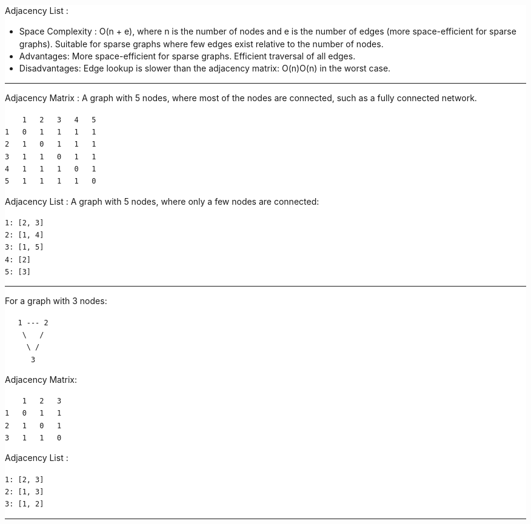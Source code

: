 Adjacency List :
- Space Complexity : O(n + e), where n is the number of nodes and e is the number of edges (more space-efficient for sparse graphs). Suitable for sparse graphs where few edges exist relative to the number of nodes.
- Advantages: More space-efficient for sparse graphs. Efficient traversal of all edges.
- Disadvantages: Edge lookup is slower than the adjacency matrix: O(n)O(n) in the worst case.


____

Adjacency Matrix : A graph with 5 nodes, where most of the nodes are connected, such as a fully connected network.

```
    1   2   3   4   5
1   0   1   1   1   1
2   1   0   1   1   1
3   1   1   0   1   1
4   1   1   1   0   1
5   1   1   1   1   0
```

Adjacency List : A graph with 5 nodes, where only a few nodes are connected:
```
1: [2, 3]
2: [1, 4]
3: [1, 5]
4: [2]
5: [3]
```

____

For a graph with 3 nodes:
```
   1 --- 2
    \   /
     \ /
      3
```

Adjacency Matrix:
```
    1   2   3
1   0   1   1
2   1   0   1
3   1   1   0
```

Adjacency List :
```
1: [2, 3]
2: [1, 3]
3: [1, 2]
```

___

